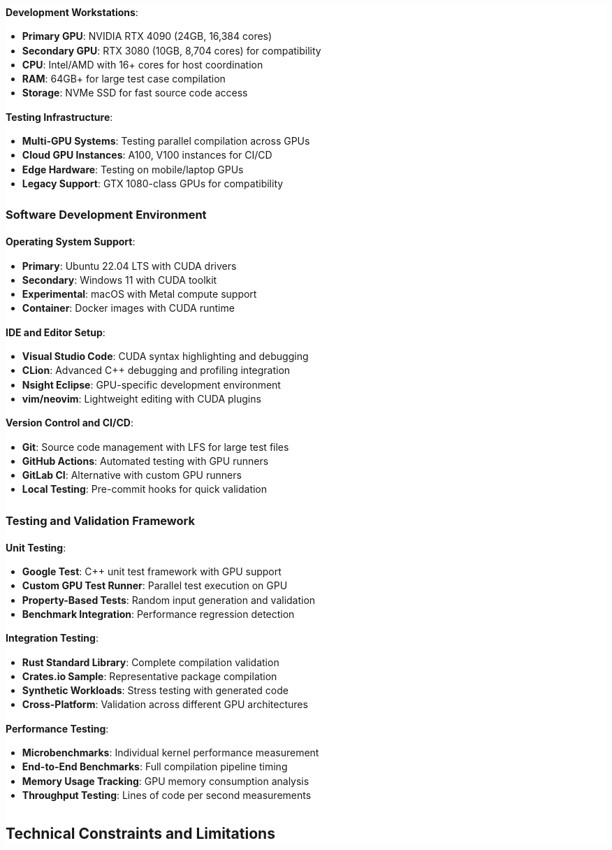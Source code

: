 **Development Workstations**:
- **Primary GPU**: NVIDIA RTX 4090 (24GB, 16,384 cores)
- **Secondary GPU**: RTX 3080 (10GB, 8,704 cores) for compatibility
- **CPU**: Intel/AMD with 16+ cores for host coordination
- **RAM**: 64GB+ for large test case compilation
- **Storage**: NVMe SSD for fast source code access

**Testing Infrastructure**:
- **Multi-GPU Systems**: Testing parallel compilation across GPUs  
- **Cloud GPU Instances**: A100, V100 instances for CI/CD
- **Edge Hardware**: Testing on mobile/laptop GPUs
- **Legacy Support**: GTX 1080-class GPUs for compatibility

### Software Development Environment

**Operating System Support**:
- **Primary**: Ubuntu 22.04 LTS with CUDA drivers
- **Secondary**: Windows 11 with CUDA toolkit
- **Experimental**: macOS with Metal compute support
- **Container**: Docker images with CUDA runtime

**IDE and Editor Setup**:
- **Visual Studio Code**: CUDA syntax highlighting and debugging
- **CLion**: Advanced C++ debugging and profiling integration
- **Nsight Eclipse**: GPU-specific development environment
- **vim/neovim**: Lightweight editing with CUDA plugins

**Version Control and CI/CD**:
- **Git**: Source code management with LFS for large test files
- **GitHub Actions**: Automated testing with GPU runners
- **GitLab CI**: Alternative with custom GPU runners
- **Local Testing**: Pre-commit hooks for quick validation

### Testing and Validation Framework

**Unit Testing**:
- **Google Test**: C++ unit test framework with GPU support
- **Custom GPU Test Runner**: Parallel test execution on GPU
- **Property-Based Tests**: Random input generation and validation
- **Benchmark Integration**: Performance regression detection

**Integration Testing**:
- **Rust Standard Library**: Complete compilation validation
- **Crates.io Sample**: Representative package compilation
- **Synthetic Workloads**: Stress testing with generated code
- **Cross-Platform**: Validation across different GPU architectures

**Performance Testing**:
- **Microbenchmarks**: Individual kernel performance measurement
- **End-to-End Benchmarks**: Full compilation pipeline timing
- **Memory Usage Tracking**: GPU memory consumption analysis
- **Throughput Testing**: Lines of code per second measurements

## Technical Constraints and Limitations
